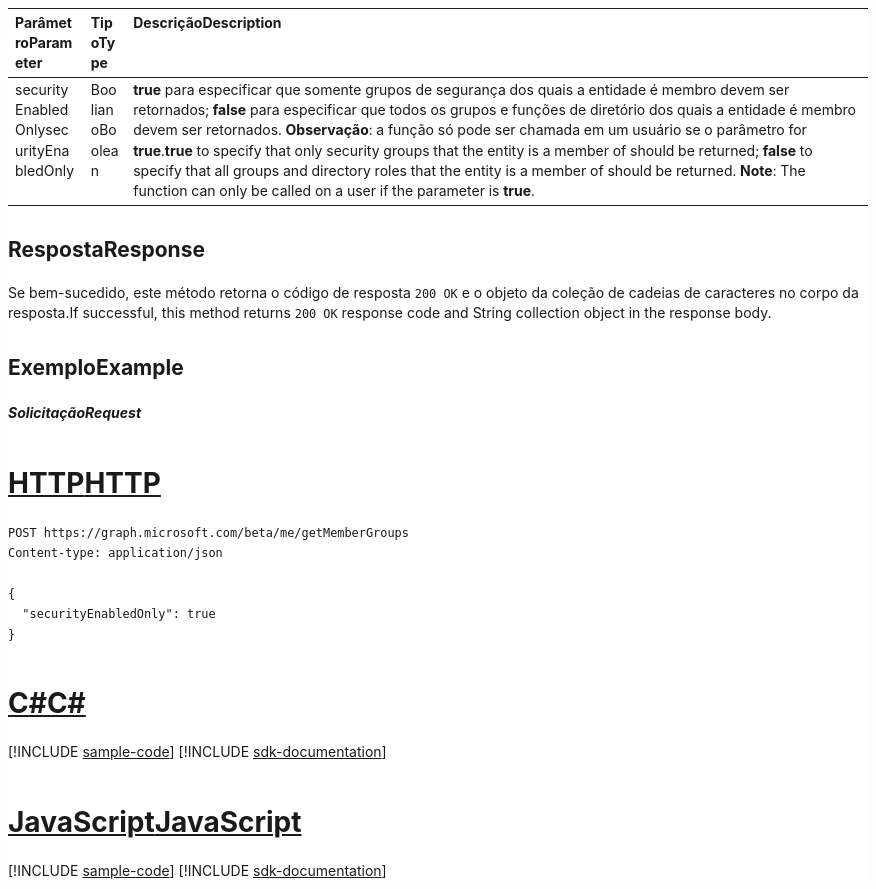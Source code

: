 | <span data-ttu-id="2fa43-138">Parâmetro</span><span class="sxs-lookup"><span data-stu-id="2fa43-138">Parameter</span></span>    | <span data-ttu-id="2fa43-139">Tipo</span><span class="sxs-lookup"><span data-stu-id="2fa43-139">Type</span></span>   |<span data-ttu-id="2fa43-140">Descrição</span><span class="sxs-lookup"><span data-stu-id="2fa43-140">Description</span></span>|
|:---------------|:--------|:----------|
|<span data-ttu-id="2fa43-141">securityEnabledOnly</span><span class="sxs-lookup"><span data-stu-id="2fa43-141">securityEnabledOnly</span></span>|<span data-ttu-id="2fa43-142">Booliano</span><span class="sxs-lookup"><span data-stu-id="2fa43-142">Boolean</span></span>| <span data-ttu-id="2fa43-p105">**true** para especificar que somente grupos de segurança dos quais a entidade é membro devem ser retornados; **false** para especificar que todos os grupos e funções de diretório dos quais a entidade é membro devem ser retornados. **Observação**: a função só pode ser chamada em um usuário se o parâmetro for **true**.</span><span class="sxs-lookup"><span data-stu-id="2fa43-p105">**true** to specify that only security groups that the entity is a member of should be returned; **false** to specify that all groups and directory roles that the entity is a member of should be returned. **Note**: The function can only be called on a user if the parameter is **true**.</span></span> |

## <a name="response"></a><span data-ttu-id="2fa43-145">Resposta</span><span class="sxs-lookup"><span data-stu-id="2fa43-145">Response</span></span>

<span data-ttu-id="2fa43-146">Se bem-sucedido, este método retorna o código de resposta `200 OK` e o objeto da coleção de cadeias de caracteres no corpo da resposta.</span><span class="sxs-lookup"><span data-stu-id="2fa43-146">If successful, this method returns `200 OK` response code and String collection object in the response body.</span></span>

## <a name="example"></a><span data-ttu-id="2fa43-147">Exemplo</span><span class="sxs-lookup"><span data-stu-id="2fa43-147">Example</span></span>

##### <a name="request"></a><span data-ttu-id="2fa43-148">Solicitação</span><span class="sxs-lookup"><span data-stu-id="2fa43-148">Request</span></span>


# <a name="http"></a>[<span data-ttu-id="2fa43-149">HTTP</span><span class="sxs-lookup"><span data-stu-id="2fa43-149">HTTP</span></span>](#tab/http)

```http
POST https://graph.microsoft.com/beta/me/getMemberGroups
Content-type: application/json

{
  "securityEnabledOnly": true
}
```
# <a name="c"></a>[<span data-ttu-id="2fa43-150">C#</span><span class="sxs-lookup"><span data-stu-id="2fa43-150">C#</span></span>](#tab/csharp)
[!INCLUDE [sample-code](../includes/snippets/csharp/directoryobject-getmembergroups-csharp-snippets.md)]
[!INCLUDE [sdk-documentation](../includes/snippets/snippets-sdk-documentation-link.md)]

# <a name="javascript"></a>[<span data-ttu-id="2fa43-151">JavaScript</span><span class="sxs-lookup"><span data-stu-id="2fa43-151">JavaScript</span></span>](#tab/javascript)
[!INCLUDE [sample-code](../includes/snippets/javascript/directoryobject-getmembergroups-javascript-snippets.md)]
[!INCLUDE [sdk-documentation](../includes/snippets/snippets-sdk-documentation-link.md)]
